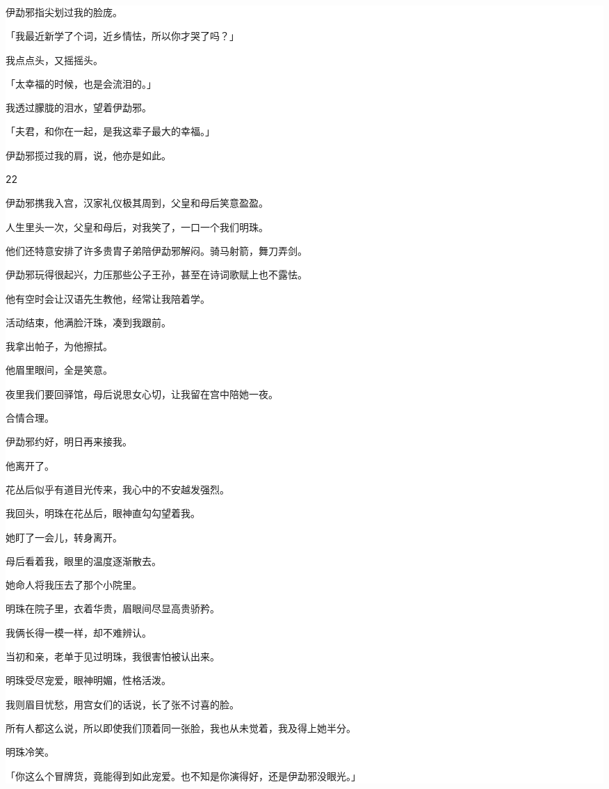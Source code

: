 伊勐邪指尖划过我的脸庞。

「我最近新学了个词，近乡情怯，所以你才哭了吗？」

我点点头，又摇摇头。

「太幸福的时候，也是会流泪的。」

我透过朦胧的泪水，望着伊勐邪。

「夫君，和你在一起，是我这辈子最大的幸福。」

伊勐邪揽过我的肩，说，他亦是如此。

22

伊勐邪携我入宫，汉家礼仪极其周到，父皇和母后笑意盈盈。

人生里头一次，父皇和母后，对我笑了，一口一个我们明珠。

他们还特意安排了许多贵胄子弟陪伊勐邪解闷。骑马射箭，舞刀弄剑。

伊勐邪玩得很起兴，力压那些公子王孙，甚至在诗词歌赋上也不露怯。

他有空时会让汉语先生教他，经常让我陪着学。

活动结束，他满脸汗珠，凑到我跟前。

我拿出帕子，为他擦拭。

他眉里眼间，全是笑意。

夜里我们要回驿馆，母后说思女心切，让我留在宫中陪她一夜。

合情合理。

伊勐邪约好，明日再来接我。

他离开了。

花丛后似乎有道目光传来，我心中的不安越发强烈。

我回头，明珠在花丛后，眼神直勾勾望着我。

她盯了一会儿，转身离开。

母后看着我，眼里的温度逐渐散去。

她命人将我压去了那个小院里。

明珠在院子里，衣着华贵，眉眼间尽显高贵骄矜。

我俩长得一模一样，却不难辨认。

当初和亲，老单于见过明珠，我很害怕被认出来。

明珠受尽宠爱，眼神明媚，性格活泼。

我则眉目忧愁，用宫女们的话说，长了张不讨喜的脸。

所有人都这么说，所以即使我们顶着同一张脸，我也从未觉着，我及得上她半分。

明珠冷笑。

「你这么个冒牌货，竟能得到如此宠爱。也不知是你演得好，还是伊勐邪没眼光。」
